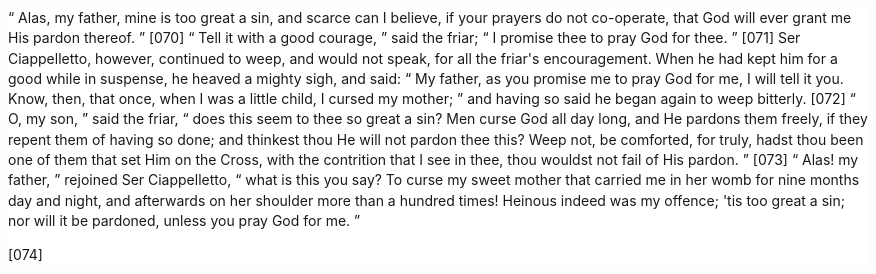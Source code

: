   <q direct="unspecified">
   Alas, my father, mine is too great a sin, and scarce can
	  I believe, if your prayers do not co-operate, that God will ever grant
	  me His pardon thereof.
  </q>
  <a name="p01010070">
   [070]
  </a>
  <q direct="unspecified">
   Tell it with a good courage,
  </q>
  said the
	friar;
  <q direct="unspecified">
   I promise thee to pray God for thee.
  </q>
  <a name="p01010071">
   [071]
  </a>
  Ser Ciappelletto,
	however, continued to weep, and would not speak, for all the friar's
	encouragement. When he had kept him for a good while in suspense,
	he heaved a mighty sigh, and said:
  <q direct="unspecified">
   My father, as you promise me
	  to pray God for me, I will tell it you. Know, then, that once, when I
	  was a little child, I cursed my mother;
  </q>
  and having so said he began
	again to weep bitterly.
  <a name="p01010072">
   [072]
  </a>
  <q direct="unspecified">
   O, my son,
  </q>
  said the friar,
  <q direct="unspecified">
   does this seem
	  to thee so great a sin? Men curse God all day long, and He pardons
	  them freely, if they repent them of having so done; and thinkest
	  thou He will not pardon thee this? Weep not, be comforted, for
	  truly, hadst thou been one of them that set Him on the Cross, with
	  the contrition that I see in thee, thou wouldst not fail of His pardon.
  </q>
  <a name="p01010073">
   [073]
  </a>
  <q direct="unspecified">
   Alas! my father,
  </q>
  rejoined Ser Ciappelletto,
  <q direct="unspecified">
   what is this you
	  say? To curse my sweet mother that carried me in her womb
	  for nine months day and night, and afterwards on her shoulder
	  more than a hundred times! Heinous indeed was my offence;
	  'tis too great a sin; nor will it be pardoned, unless you pray God
	  for me.
  </q>
 </p>
 <p>
  <a name="p01010074">
   [074]